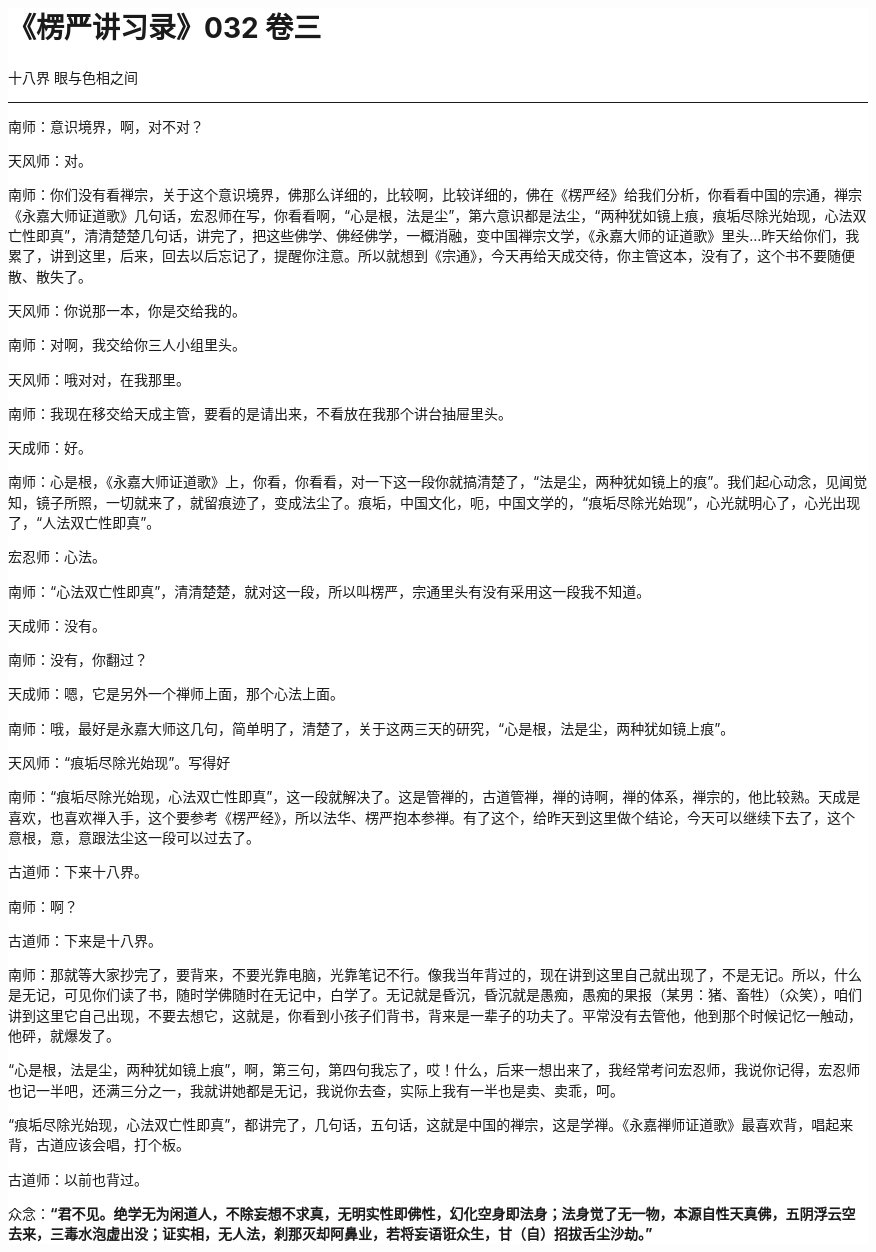 # 《楞严讲习录》032 卷三

十八界 眼与色相之间

------

南师：意识境界，啊，对不对？

天风师：对。

南师：你们没有看禅宗，关于这个意识境界，佛那么详细的，比较啊，比较详细的，佛在《楞严经》给我们分析，你看看中国的宗通，禅宗《永嘉大师证道歌》几句话，宏忍师在写，你看看啊，“心是根，法是尘”，第六意识都是法尘，“两种犹如镜上痕，痕垢尽除光始现，心法双亡性即真”，清清楚楚几句话，讲完了，把这些佛学、佛经佛学，一概消融，变中国禅宗文学，《永嘉大师的证道歌》里头…昨天给你们，我累了，讲到这里，后来，回去以后忘记了，提醒你注意。所以就想到《宗通》，今天再给天成交待，你主管这本，没有了，这个书不要随便散、散失了。

天风师：你说那一本，你是交给我的。

南师：对啊，我交给你三人小组里头。

天风师：哦对对，在我那里。

南师：我现在移交给天成主管，要看的是请出来，不看放在我那个讲台抽屉里头。

天成师：好。

南师：心是根，《永嘉大师证道歌》上，你看，你看看，对一下这一段你就搞清楚了，“法是尘，两种犹如镜上的痕”。我们起心动念，见闻觉知，镜子所照，一切就来了，就留痕迹了，变成法尘了。痕垢，中国文化，呃，中国文学的，“痕垢尽除光始现”，心光就明心了，心光出现了，“人法双亡性即真”。

宏忍师：心法。

南师：“心法双亡性即真”，清清楚楚，就对这一段，所以叫楞严，宗通里头有没有采用这一段我不知道。

天成师：没有。

南师：没有，你翻过？

天成师：嗯，它是另外一个禅师上面，那个心法上面。

南师：哦，最好是永嘉大师这几句，简单明了，清楚了，关于这两三天的研究，“心是根，法是尘，两种犹如镜上痕”。

天风师：“痕垢尽除光始现”。写得好

南师：“痕垢尽除光始现，心法双亡性即真”，这一段就解决了。这是管禅的，古道管禅，禅的诗啊，禅的体系，禅宗的，他比较熟。天成是喜欢，也喜欢禅入手，这个要参考《楞严经》，所以法华、楞严抱本参禅。有了这个，给昨天到这里做个结论，今天可以继续下去了，这个意根，意，意跟法尘这一段可以过去了。

古道师：下来十八界。

南师：啊？

古道师：下来是十八界。

南师：那就等大家抄完了，要背来，不要光靠电脑，光靠笔记不行。像我当年背过的，现在讲到这里自己就出现了，不是无记。所以，什么是无记，可见你们读了书，随时学佛随时在无记中，白学了。无记就是昏沉，昏沉就是愚痴，愚痴的果报（某男：猪、畜牲）（众笑），咱们讲到这里它自己出现，不要去想它，这就是，你看到小孩子们背书，背来是一辈子的功夫了。平常没有去管他，他到那个时候记忆一触动，他砰，就爆发了。

“心是根，法是尘，两种犹如镜上痕”，啊，第三句，第四句我忘了，哎！什么，后来一想出来了，我经常考问宏忍师，我说你记得，宏忍师也记一半吧，还满三分之一，我就讲她都是无记，我说你去查，实际上我有一半也是卖、卖乖，呵。

“痕垢尽除光始现，心法双亡性即真”，都讲完了，几句话，五句话，这就是中国的禅宗，这是学禅。《永嘉禅师证道歌》最喜欢背，唱起来背，古道应该会唱，打个板。

古道师：以前也背过。

众念：**“君不见。绝学无为闲道人，不除妄想不求真，无明实性即佛性，幻化空身即法身；法身觉了无一物，本源自性天真佛，五阴浮云空去来，三毒水泡虚出没；证实相，无人法，刹那灭却阿鼻业，若将妄语诳众生，甘（自）招拔舌尘沙劫。”**

